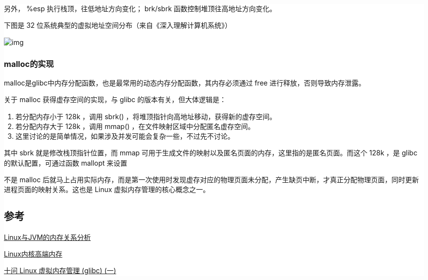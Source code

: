 另外， %esp 执行栈顶，往低地址方向变化； brk/sbrk 函数控制堆顶往高地址方向变化。

下图是 32 位系统典型的虚拟地址空间分布（来自《深入理解计算机系统》）

![img](https://github.com/SinnerA/blog/tree/master/illustrations/linux_memory_09.png)

### malloc的实现

malloc是glibc中内存分配函数，也是最常用的动态内存分配函数，其内存必须通过 free 进行释放，否则导致内存泄露。

关于 malloc 获得虚存空间的实现，与 glibc 的版本有关，但大体逻辑是：

1. 若分配内存小于 128k ，调用 sbrk() ，将堆顶指针向高地址移动，获得新的虚存空间。
2. 若分配内存大于 128k ，调用 mmap() ，在文件映射区域中分配匿名虚存空间。
3. 这里讨论的是简单情况，如果涉及并发可能会复杂一些，不过先不讨论。

其中 sbrk 就是修改栈顶指针位置，而 mmap 可用于生成文件的映射以及匿名页面的内存，这里指的是匿名页面。而这个 128k ，是 glibc 的默认配置，可通过函数 mallopt 来设置

不是 malloc 后就马上占用实际内存，而是第一次使用时发现虚存对应的物理页面未分配，产生缺页中断，才真正分配物理页面，同时更新进程页面的映射关系。这也是 Linux 虚拟内存管理的核心概念之一。

## 参考

[Linux与JVM的内存关系分析](https://tech.meituan.com/linux-jvm-memory.html)

[Linux内核高端内存](http://ilinuxkernel.com/?p=1013)

[十问 Linux 虚拟内存管理 (glibc) (一)](https://zhuanlan.zhihu.com/p/26137521)
